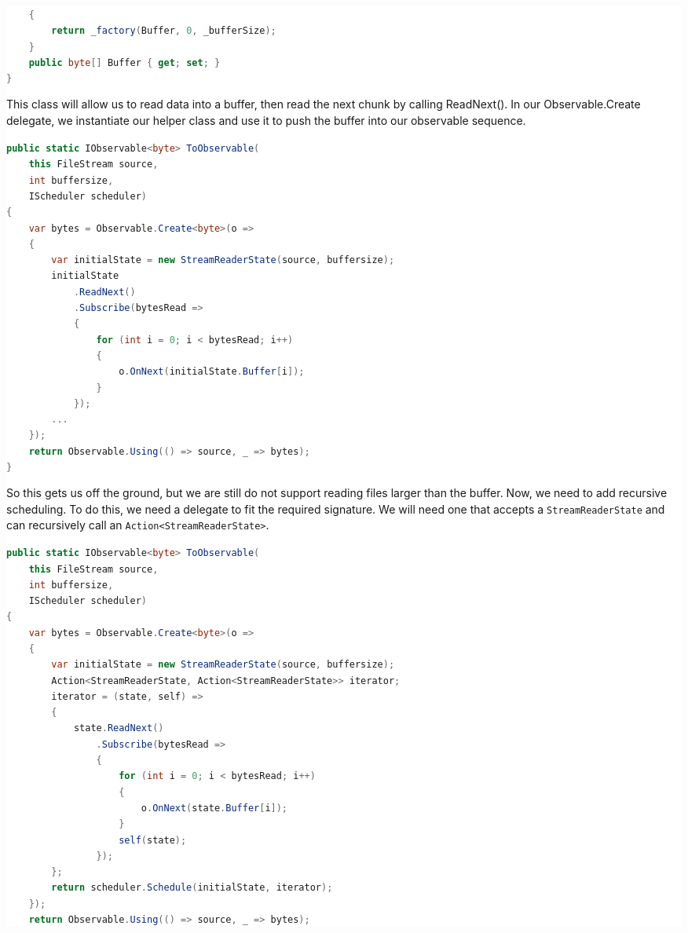```C#
    {
        return _factory(Buffer, 0, _bufferSize);
    }
    public byte[] Buffer { get; set; }
}
```

This class will allow us to read data into a buffer, then read the next chunk by calling ReadNext(). In our Observable.Create delegate, we instantiate our helper class and use it to push the buffer into our observable sequence.

```C#
public static IObservable<byte> ToObservable(
    this FileStream source,
    int buffersize,
    IScheduler scheduler)
{
    var bytes = Observable.Create<byte>(o =>
    {
        var initialState = new StreamReaderState(source, buffersize);
        initialState
            .ReadNext()
            .Subscribe(bytesRead =>
            {
                for (int i = 0; i < bytesRead; i++)
                {
                    o.OnNext(initialState.Buffer[i]);
                }
            });
        ...
    });
    return Observable.Using(() => source, _ => bytes);
}
```

So this gets us off the ground, but we are still do not support reading files larger than the buffer. Now, we need to add recursive scheduling. To do this, we need a delegate to fit the required signature. We will need one that accepts a `StreamReaderState` and can recursively call an `Action<StreamReaderState>`.

```C#
public static IObservable<byte> ToObservable(
    this FileStream source,
    int buffersize,
    IScheduler scheduler)
{
    var bytes = Observable.Create<byte>(o =>
    {
        var initialState = new StreamReaderState(source, buffersize);
        Action<StreamReaderState, Action<StreamReaderState>> iterator;
        iterator = (state, self) =>
        {
            state.ReadNext()
                .Subscribe(bytesRead =>
                {
                    for (int i = 0; i < bytesRead; i++)
                    {
                        o.OnNext(state.Buffer[i]);
                    }
                    self(state);
                });
        };
        return scheduler.Schedule(initialState, iterator);
    });
    return Observable.Using(() => source, _ => bytes);
```